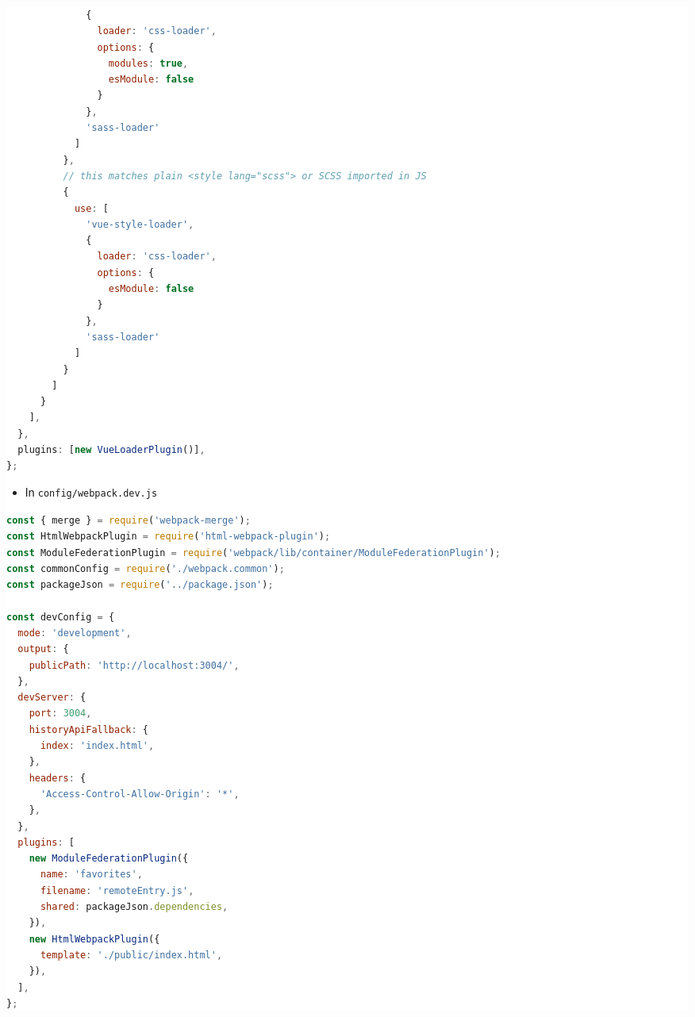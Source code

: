 ```js
              {
                loader: 'css-loader',
                options: {
                  modules: true,
                  esModule: false
                }
              },
              'sass-loader'
            ]
          },
          // this matches plain <style lang="scss"> or SCSS imported in JS
          {
            use: [
              'vue-style-loader',
              {
                loader: 'css-loader',
                options: {
                  esModule: false
                }
              },
              'sass-loader'
            ]
          }
        ]
      }
    ],
  },
  plugins: [new VueLoaderPlugin()],
};
```
- In `config/webpack.dev.js`
```js
const { merge } = require('webpack-merge');
const HtmlWebpackPlugin = require('html-webpack-plugin');
const ModuleFederationPlugin = require('webpack/lib/container/ModuleFederationPlugin');
const commonConfig = require('./webpack.common');
const packageJson = require('../package.json');

const devConfig = {
  mode: 'development',
  output: {
    publicPath: 'http://localhost:3004/',
  },
  devServer: {
    port: 3004,
    historyApiFallback: {
      index: 'index.html',
    },
    headers: {
      'Access-Control-Allow-Origin': '*',
    },
  },
  plugins: [
    new ModuleFederationPlugin({
      name: 'favorites',
      filename: 'remoteEntry.js',
      shared: packageJson.dependencies,
    }),
    new HtmlWebpackPlugin({
      template: './public/index.html',
    }),
  ],
};
```
